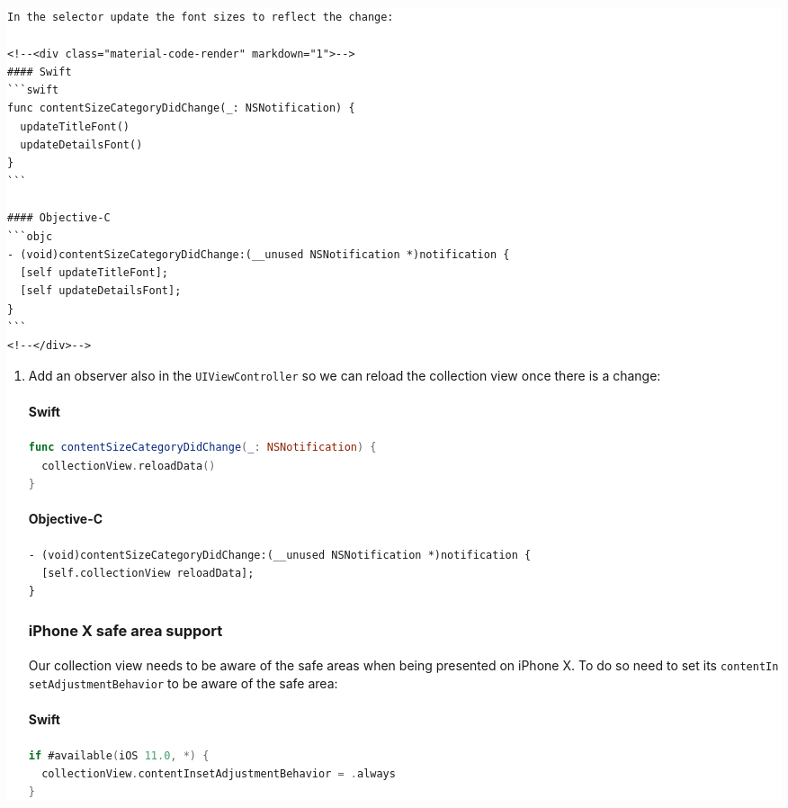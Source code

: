 
    In the selector update the font sizes to reflect the change:

    <!--<div class="material-code-render" markdown="1">-->
    #### Swift
    ```swift
    func contentSizeCategoryDidChange(_: NSNotification) {
      updateTitleFont()
      updateDetailsFont()
    }
    ```

    #### Objective-C
    ```objc
    - (void)contentSizeCategoryDidChange:(__unused NSNotification *)notification {
      [self updateTitleFont];
      [self updateDetailsFont];
    }
    ```
    <!--</div>-->

1. Add an observer also in the `UIViewController` so we can reload the
   collection view once there is a change:

    <!--<div class="material-code-render" markdown="1">-->
    #### Swift
    ```swift
    func contentSizeCategoryDidChange(_: NSNotification) {
      collectionView.reloadData()
    }
    ```

    #### Objective-C
    ```objc
    - (void)contentSizeCategoryDidChange:(__unused NSNotification *)notification {
      [self.collectionView reloadData];
    }
    ```
    <!--</div>-->

    ### iPhone X safe area support

    Our collection view needs to be aware of the safe areas when being presented
    on iPhone X. To do so need to set its `contentInsetAdjustmentBehavior` to be
    aware of the safe area:

    <!--<div class="material-code-render" markdown="1">-->
    #### Swift
    ```swift
    if #available(iOS 11.0, *) {
      collectionView.contentInsetAdjustmentBehavior = .always
    }
    ```
